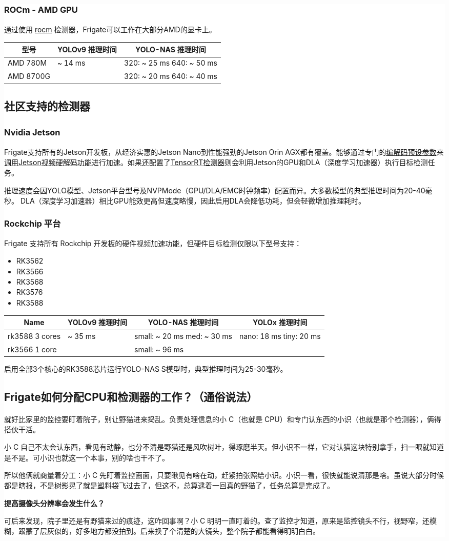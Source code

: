 ### ROCm - AMD GPU

通过使用 [rocm](../configuration/object_detectors.md#amdrocm-gpu检测器) 检测器，Frigate可以工作在大部分AMD的显卡上。

| 型号      | YOLOv9 推理时间        | YOLO-NAS 推理时间          |
| --------- | --------------------- | ------------------------- |
| AMD 780M  | ~ 14 ms               | 320: ~ 25 ms 640: ~ 50 ms |
| AMD 8700G |                       | 320: ~ 20 ms 640: ~ 40 ms |

## 社区支持的检测器

### Nvidia Jetson

Frigate支持所有的Jetson开发板，从经济实惠的Jetson Nano到性能强劲的Jetson Orin AGX都有覆盖。能够通过专门的[编解码预设参数](/configuration/ffmpeg_presets#硬件加速预设)来[调用Jetson视频硬解码功能](/configuration/hardware_acceleration_video#nvidia-jetson系列)进行加速。如果还配置了[TensorRT检测器](/configuration/object_detectors#nvidia-tensorrt检测器)则会利用Jetson的GPU和DLA（深度学习加速器）执行目标检测任务。

推理速度会因YOLO模型、Jetson平台型号及NVPMode（GPU/DLA/EMC时钟频率）配置而异。大多数模型的典型推理时间为20-40毫秒。
DLA（深度学习加速器）相比GPU能效更高但速度略慢，因此启用DLA会降低功耗，但会轻微增加推理耗时。

### Rockchip 平台

Frigate 支持所有 Rockchip 开发板的硬件视频加速功能，但硬件目标检测仅限以下型号支持：

- RK3562
- RK3566
- RK3568
- RK3576
- RK3588

| Name            | YOLOv9 推理时间 | YOLO-NAS 推理时间     | YOLOx 推理时间      |
| --------------- | --------------------- | --------------------------- | ------------------------- |
| rk3588 3 cores  | ~ 35 ms               | small: ~ 20 ms med: ~ 30 ms | nano: 18 ms tiny: 20 ms   |
| rk3566 1 core   |                       | small: ~ 96 ms              |                           |


启用全部3个核心的RK3588芯片运行YOLO-NAS S模型时，典型推理时间为25-30毫秒。

## Frigate如何分配CPU和检测器的工作？（通俗说法）

就好比家里的监控要盯着院子，别让野猫进来捣乱。负责处理信息的小 C（也就是 CPU）和专门认东西的小识（也就是那个检测器），俩得搭伙干活。

小 C 自己不太会认东西，看见有动静，也分不清是野猫还是风吹树叶，得琢磨半天。但小识不一样，它对认猫这块特别拿手，扫一眼就知道是不是。可小识也就这一个本事，别的啥也干不了。

所以他俩就商量着分工：小 C 先盯着监控画面，只要瞅见有啥在动，赶紧拍张照给小识。小识一看，很快就能说清那是啥。虽说大部分时候都是瞎报，不是树影晃了就是塑料袋飞过去了，但这不，总算逮着一回真的野猫了，任务总算是完成了。

**提高摄像头分辨率会发生什么？**

可后来发现，院子里还是有野猫来过的痕迹，这咋回事啊？小 C 明明一直盯着的。查了监控才知道，原来是监控镜头不行，视野窄，还模糊，跟蒙了层灰似的，好多地方都没拍到。后来换了个清楚的大镜头，整个院子都能看得明明白白。
